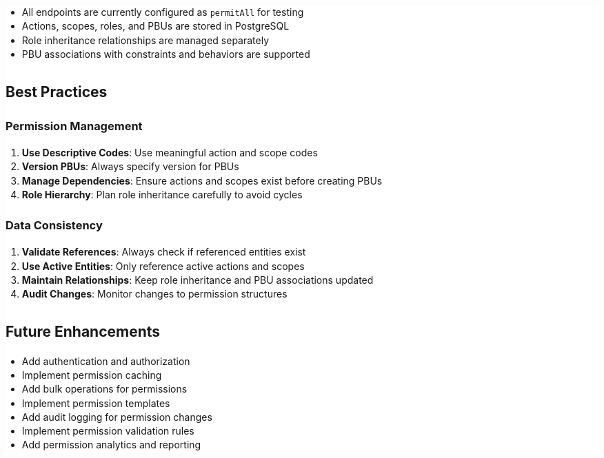 - All endpoints are currently configured as `permitAll` for testing
- Actions, scopes, roles, and PBUs are stored in PostgreSQL
- Role inheritance relationships are managed separately
- PBU associations with constraints and behaviors are supported

## Best Practices

### Permission Management
1. **Use Descriptive Codes**: Use meaningful action and scope codes
2. **Version PBUs**: Always specify version for PBUs
3. **Manage Dependencies**: Ensure actions and scopes exist before creating PBUs
4. **Role Hierarchy**: Plan role inheritance carefully to avoid cycles

### Data Consistency
1. **Validate References**: Always check if referenced entities exist
2. **Use Active Entities**: Only reference active actions and scopes
3. **Maintain Relationships**: Keep role inheritance and PBU associations updated
4. **Audit Changes**: Monitor changes to permission structures

## Future Enhancements

- Add authentication and authorization
- Implement permission caching
- Add bulk operations for permissions
- Implement permission templates
- Add audit logging for permission changes
- Implement permission validation rules
- Add permission analytics and reporting 